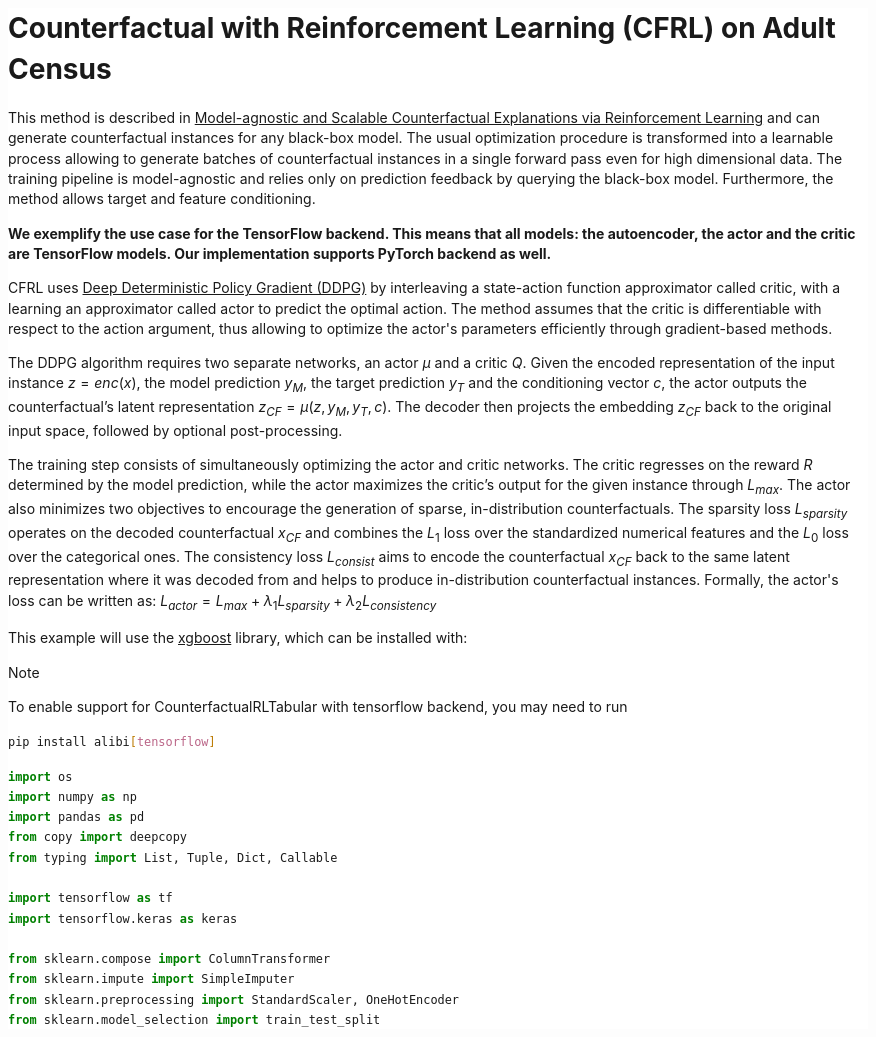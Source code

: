 # Counterfactual with Reinforcement Learning (CFRL) on Adult Census

This method is described in [Model-agnostic and Scalable Counterfactual Explanations via Reinforcement Learning](https://arxiv.org/abs/2106.02597) and can generate counterfactual instances for any black-box model. The usual optimization procedure is transformed into a learnable process allowing to generate batches of counterfactual instances in a single forward pass even for high dimensional data. The training pipeline is model-agnostic and relies only on prediction feedback by querying the black-box model. Furthermore, the method allows target and feature conditioning. 

**We exemplify the use case for the TensorFlow backend. This means that all models: the autoencoder, the actor and the critic are TensorFlow models. Our implementation supports PyTorch backend as well.**

CFRL uses [Deep Deterministic Policy Gradient (DDPG)](https://arxiv.org/abs/1509.02971) by interleaving a state-action function approximator called critic, with a learning an approximator called actor to predict the optimal action. The method assumes that the critic is differentiable with respect to the action argument, thus allowing to optimize the actor's parameters efficiently through gradient-based methods.

The DDPG algorithm requires two separate networks, an actor $\mu$ and a critic $Q$. Given the encoded representation of the input instance $z = enc(x)$, the model prediction $y_M$, the target prediction
$y_T$ and the conditioning vector $c$, the actor outputs the counterfactual’s latent representation $z_{CF} = \mu(z, y_M, y_T, c)$. The decoder then projects the embedding $z_{CF}$ back to the original input space,
followed by optional post-processing.

The training step consists of simultaneously optimizing the actor and critic networks. The critic regresses on the reward $R$ determined by the model prediction, while the actor maximizes the critic’s output for the given instance through $L_{max}$. The actor also minimizes two objectives to encourage the generation of sparse, in-distribution counterfactuals. The sparsity loss $L_{sparsity}$ operates on the decoded counterfactual $x_{CF}$ and combines the $L_1$ loss over the standardized numerical features and the $L_0$ loss over the categorical ones. The consistency loss $L_{consist}$ aims to encode the counterfactual $x_{CF}$ back to the same latent representation where it was decoded from and helps to produce in-distribution counterfactual instances. Formally, the actor's loss can be written as:
$L_{actor} = L_{max} + \lambda_{1}L_{sparsity} + \lambda_{2}L_{consistency}$

This example will use the [xgboost](https://github.com/dmlc/xgboost) library, which can be installed with:

<div class="alert alert-info">
Note
    
To enable support for CounterfactualRLTabular with tensorflow backend, you may need to run
    
```bash
pip install alibi[tensorflow]
```

</div>


```python
import os
import numpy as np
import pandas as pd
from copy import deepcopy
from typing import List, Tuple, Dict, Callable

import tensorflow as tf
import tensorflow.keras as keras

from sklearn.compose import ColumnTransformer
from sklearn.impute import SimpleImputer
from sklearn.preprocessing import StandardScaler, OneHotEncoder
from sklearn.model_selection import train_test_split
```